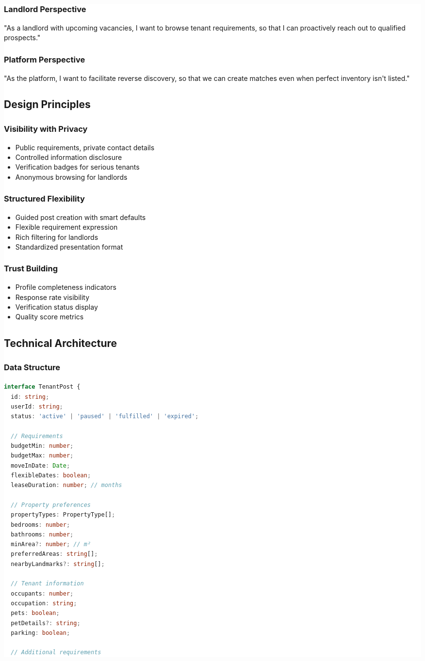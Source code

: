 ### Landlord Perspective
"As a landlord with upcoming vacancies, I want to browse tenant requirements, so that I can proactively reach out to qualified prospects."

### Platform Perspective
"As the platform, I want to facilitate reverse discovery, so that we can create matches even when perfect inventory isn't listed."

## Design Principles

### Visibility with Privacy
- Public requirements, private contact details
- Controlled information disclosure
- Verification badges for serious tenants
- Anonymous browsing for landlords

### Structured Flexibility
- Guided post creation with smart defaults
- Flexible requirement expression
- Rich filtering for landlords
- Standardized presentation format

### Trust Building
- Profile completeness indicators
- Response rate visibility
- Verification status display
- Quality score metrics

## Technical Architecture

### Data Structure
```typescript
interface TenantPost {
  id: string;
  userId: string;
  status: 'active' | 'paused' | 'fulfilled' | 'expired';
  
  // Requirements
  budgetMin: number;
  budgetMax: number;
  moveInDate: Date;
  flexibleDates: boolean;
  leaseDuration: number; // months
  
  // Property preferences
  propertyTypes: PropertyType[];
  bedrooms: number;
  bathrooms: number;
  minArea?: number; // m²
  preferredAreas: string[];
  nearbyLandmarks?: string[];
  
  // Tenant information
  occupants: number;
  occupation: string;
  pets: boolean;
  petDetails?: string;
  parking: boolean;
  
  // Additional requirements
```